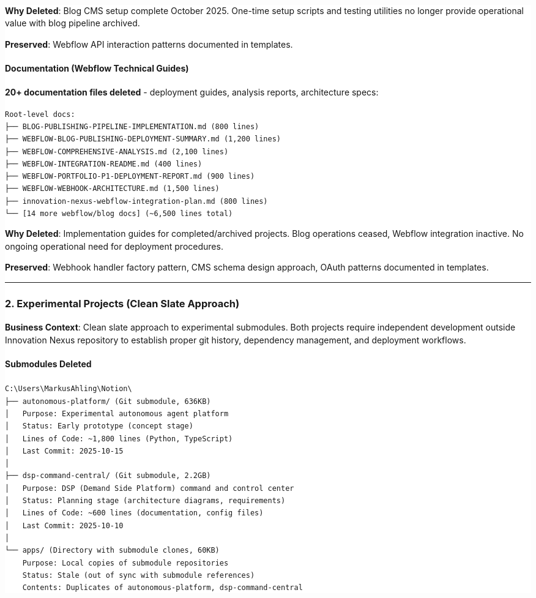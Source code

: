 **Why Deleted**: Blog CMS setup complete October 2025. One-time setup scripts and testing utilities no longer provide operational value with blog pipeline archived.

**Preserved**: Webflow API interaction patterns documented in templates.

#### Documentation (Webflow Technical Guides)

**20+ documentation files deleted** - deployment guides, analysis reports, architecture specs:

```
Root-level docs:
├── BLOG-PUBLISHING-PIPELINE-IMPLEMENTATION.md (800 lines)
├── WEBFLOW-BLOG-PUBLISHING-DEPLOYMENT-SUMMARY.md (1,200 lines)
├── WEBFLOW-COMPREHENSIVE-ANALYSIS.md (2,100 lines)
├── WEBFLOW-INTEGRATION-README.md (400 lines)
├── WEBFLOW-PORTFOLIO-P1-DEPLOYMENT-REPORT.md (900 lines)
├── WEBFLOW-WEBHOOK-ARCHITECTURE.md (1,500 lines)
├── innovation-nexus-webflow-integration-plan.md (800 lines)
└── [14 more webflow/blog docs] (~6,500 lines total)
```

**Why Deleted**: Implementation guides for completed/archived projects. Blog operations ceased, Webflow integration inactive. No ongoing operational need for deployment procedures.

**Preserved**: Webhook handler factory pattern, CMS schema design approach, OAuth patterns documented in templates.

---

### 2. Experimental Projects (Clean Slate Approach)

**Business Context**: Clean slate approach to experimental submodules. Both projects require independent development outside Innovation Nexus repository to establish proper git history, dependency management, and deployment workflows.

#### Submodules Deleted

```
C:\Users\MarkusAhling\Notion\
├── autonomous-platform/ (Git submodule, 636KB)
│   Purpose: Experimental autonomous agent platform
│   Status: Early prototype (concept stage)
│   Lines of Code: ~1,800 lines (Python, TypeScript)
│   Last Commit: 2025-10-15
│
├── dsp-command-central/ (Git submodule, 2.2GB)
│   Purpose: DSP (Demand Side Platform) command and control center
│   Status: Planning stage (architecture diagrams, requirements)
│   Lines of Code: ~600 lines (documentation, config files)
│   Last Commit: 2025-10-10
│
└── apps/ (Directory with submodule clones, 60KB)
    Purpose: Local copies of submodule repositories
    Status: Stale (out of sync with submodule references)
    Contents: Duplicates of autonomous-platform, dsp-command-central
```
